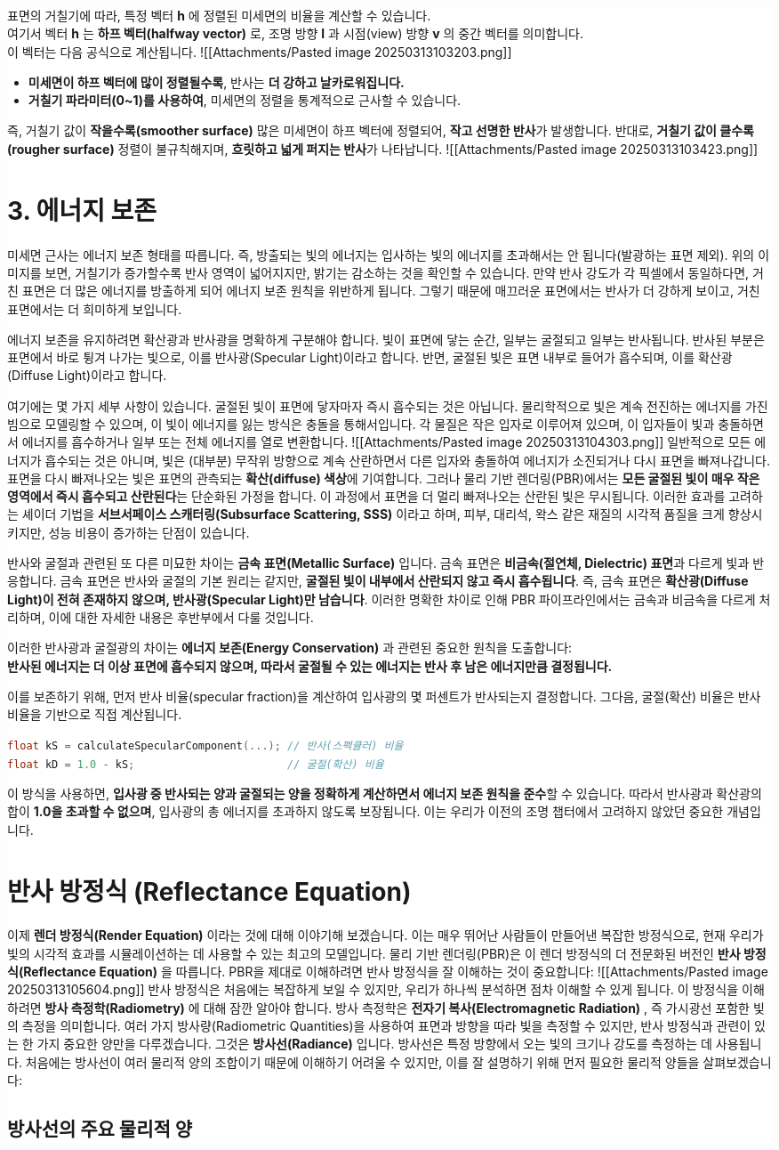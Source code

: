 표면의 거칠기에 따라, 특정 벡터 **h** 에 정렬된 미세면의 비율을 계산할 수 있습니다.  
여기서 벡터 **h** 는 **하프 벡터(halfway vector)** 로, 조명 방향 **l** 과 시점(view) 방향 **v** 의 중간 벡터를 의미합니다.  
이 벡터는 다음 공식으로 계산됩니다.
![[Attachments/Pasted image 20250313103203.png]]
- **미세면이 하프 벡터에 많이 정렬될수록**, 반사는 **더 강하고 날카로워집니다.**
- **거칠기 파라미터(0~1)를 사용하여**, 미세면의 정렬을 통계적으로 근사할 수 있습니다.

즉, 거칠기 값이 **작을수록(smoother surface)** 많은 미세면이 하프 벡터에 정렬되어, **작고 선명한 반사**가 발생합니다. 반대로, **거칠기 값이 클수록(rougher surface)** 정렬이 불규칙해지며, **흐릿하고 넓게 퍼지는 반사**가 나타납니다.
![[Attachments/Pasted image 20250313103423.png]]
# 3. 에너지 보존
미세면 근사는 에너지 보존 형태를 따릅니다. 즉, 방출되는 빛의 에너지는 입사하는 빛의 에너지를 초과해서는 안 됩니다(발광하는 표면 제외). 위의 이미지를 보면, 거칠기가 증가할수록 반사 영역이 넓어지지만, 밝기는 감소하는 것을 확인할 수 있습니다. 만약 반사 강도가 각 픽셀에서 동일하다면, 거친 표면은 더 많은 에너지를 방출하게 되어 에너지 보존 원칙을 위반하게 됩니다. 그렇기 때문에 매끄러운 표면에서는 반사가 더 강하게 보이고, 거친 표면에서는 더 희미하게 보입니다.

에너지 보존을 유지하려면 확산광과 반사광을 명확하게 구분해야 합니다. 빛이 표면에 닿는 순간, 일부는 굴절되고 일부는 반사됩니다. 반사된 부분은 표면에서 바로 튕겨 나가는 빛으로, 이를 반사광(Specular Light)이라고 합니다. 반면, 굴절된 빛은 표면 내부로 들어가 흡수되며, 이를 확산광(Diffuse Light)이라고 합니다.

여기에는 몇 가지 세부 사항이 있습니다. 굴절된 빛이 표면에 닿자마자 즉시 흡수되는 것은 아닙니다. 물리학적으로 빛은 계속 전진하는 에너지를 가진 빔으로 모델링할 수 있으며, 이 빛이 에너지를 잃는 방식은 충돌을 통해서입니다. 각 물질은 작은 입자로 이루어져 있으며, 이 입자들이 빛과 충돌하면서 에너지를 흡수하거나 일부 또는 전체 에너지를 열로 변환합니다.
![[Attachments/Pasted image 20250313104303.png]]
일반적으로 모든 에너지가 흡수되는 것은 아니며, 빛은 (대부분) 무작위 방향으로 계속 산란하면서 다른 입자와 충돌하여 에너지가 소진되거나 다시 표면을 빠져나갑니다. 표면을 다시 빠져나오는 빛은 표면의 관측되는 **확산(diffuse) 색상**에 기여합니다. 그러나 물리 기반 렌더링(PBR)에서는 **모든 굴절된 빛이 매우 작은 영역에서 즉시 흡수되고 산란된다**는 단순화된 가정을 합니다. 이 과정에서 표면을 더 멀리 빠져나오는 산란된 빛은 무시됩니다. 이러한 효과를 고려하는 셰이더 기법을 **서브서페이스 스캐터링(Subsurface Scattering, SSS)** 이라고 하며, 피부, 대리석, 왁스 같은 재질의 시각적 품질을 크게 향상시키지만, 성능 비용이 증가하는 단점이 있습니다.

반사와 굴절과 관련된 또 다른 미묘한 차이는 **금속 표면(Metallic Surface)** 입니다. 금속 표면은 **비금속(절연체, Dielectric) 표면**과 다르게 빛과 반응합니다. 금속 표면은 반사와 굴절의 기본 원리는 같지만, **굴절된 빛이 내부에서 산란되지 않고 즉시 흡수됩니다**. 즉, 금속 표면은 **확산광(Diffuse Light)이 전혀 존재하지 않으며, 반사광(Specular Light)만 남습니다**. 이러한 명확한 차이로 인해 PBR 파이프라인에서는 금속과 비금속을 다르게 처리하며, 이에 대한 자세한 내용은 후반부에서 다룰 것입니다.

이러한 반사광과 굴절광의 차이는 **에너지 보존(Energy Conservation)** 과 관련된 중요한 원칙을 도출합니다:  
**반사된 에너지는 더 이상 표면에 흡수되지 않으며, 따라서 굴절될 수 있는 에너지는 반사 후 남은 에너지만큼 결정됩니다.**

이를 보존하기 위해, 먼저 반사 비율(specular fraction)을 계산하여 입사광의 몇 퍼센트가 반사되는지 결정합니다. 그다음, 굴절(확산) 비율은 반사 비율을 기반으로 직접 계산됩니다.
```cpp
float kS = calculateSpecularComponent(...); // 반사(스펙큘러) 비율
float kD = 1.0 - kS;                        // 굴절(확산) 비율
```
이 방식을 사용하면, **입사광 중 반사되는 양과 굴절되는 양을 정확하게 계산하면서 에너지 보존 원칙을 준수**할 수 있습니다. 따라서 반사광과 확산광의 합이 **1.0을 초과할 수 없으며**, 입사광의 총 에너지를 초과하지 않도록 보장됩니다. 이는 우리가 이전의 조명 챕터에서 고려하지 않았던 중요한 개념입니다.
# 반사 방정식 (Reflectance Equation)
이제 **렌더 방정식(Render Equation)** 이라는 것에 대해 이야기해 보겠습니다. 이는 매우 뛰어난 사람들이 만들어낸 복잡한 방정식으로, 현재 우리가 빛의 시각적 효과를 시뮬레이션하는 데 사용할 수 있는 최고의 모델입니다. 물리 기반 렌더링(PBR)은 이 렌더 방정식의 더 전문화된 버전인 **반사 방정식(Reflectance Equation)** 을 따릅니다. PBR을 제대로 이해하려면 반사 방정식을 잘 이해하는 것이 중요합니다:
![[Attachments/Pasted image 20250313105604.png]]
반사 방정식은 처음에는 복잡하게 보일 수 있지만, 우리가 하나씩 분석하면 점차 이해할 수 있게 됩니다. 이 방정식을 이해하려면 **방사 측정학(Radiometry)** 에 대해 잠깐 알아야 합니다. 방사 측정학은 **전자기 복사(Electromagnetic Radiation)** , 즉 가시광선 포함한 빛의 측정을 의미합니다. 여러 가지 방사량(Radiometric Quantities)을 사용하여 표면과 방향을 따라 빛을 측정할 수 있지만, 반사 방정식과 관련이 있는 한 가지 중요한 양만을 다루겠습니다. 그것은 **방사선(Radiance)** 입니다. 방사선은 특정 방향에서 오는 빛의 크기나 강도를 측정하는 데 사용됩니다. 처음에는 방사선이 여러 물리적 양의 조합이기 때문에 이해하기 어려울 수 있지만, 이를 잘 설명하기 위해 먼저 필요한 물리적 양들을 살펴보겠습니다:
## 방사선의 주요 물리적 양
